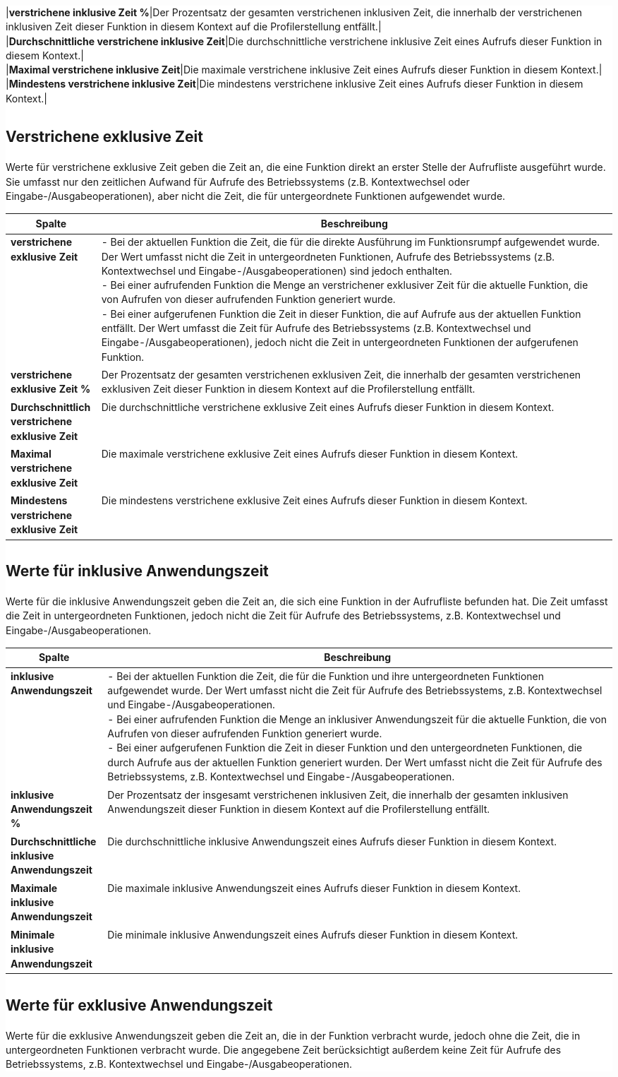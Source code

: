 |**verstrichene inklusive Zeit %**|Der Prozentsatz der gesamten verstrichenen inklusiven Zeit, die innerhalb der verstrichenen inklusiven Zeit dieser Funktion in diesem Kontext auf die Profilerstellung entfällt.|  
|**Durchschnittliche verstrichene inklusive Zeit**|Die durchschnittliche verstrichene inklusive Zeit eines Aufrufs dieser Funktion in diesem Kontext.|  
|**Maximal verstrichene inklusive Zeit**|Die maximale verstrichene inklusive Zeit eines Aufrufs dieser Funktion in diesem Kontext.|  
|**Mindestens verstrichene inklusive Zeit**|Die mindestens verstrichene inklusive Zeit eines Aufrufs dieser Funktion in diesem Kontext.|  
  
## <a name="elapsed-exclusive-values"></a>Verstrichene exklusive Zeit  
 Werte für verstrichene exklusive Zeit geben die Zeit an, die eine Funktion direkt an erster Stelle der Aufrufliste ausgeführt wurde. Sie umfasst nur den zeitlichen Aufwand für Aufrufe des Betriebssystems (z.B. Kontextwechsel oder Eingabe-/Ausgabeoperationen), aber nicht die Zeit, die für untergeordnete Funktionen aufgewendet wurde.  
  
|Spalte|Beschreibung|  
|------------|-----------------|  
|**verstrichene exklusive Zeit**|- Bei der aktuellen Funktion die Zeit, die für die direkte Ausführung im Funktionsrumpf aufgewendet wurde. Der Wert umfasst nicht die Zeit in untergeordneten Funktionen, Aufrufe des Betriebssystems (z.B. Kontextwechsel und Eingabe-/Ausgabeoperationen) sind jedoch enthalten.<br />- Bei einer aufrufenden Funktion die Menge an verstrichener exklusiver Zeit für die aktuelle Funktion, die von Aufrufen von dieser aufrufenden Funktion generiert wurde.<br />- Bei einer aufgerufenen Funktion die Zeit in dieser Funktion, die auf Aufrufe aus der aktuellen Funktion entfällt. Der Wert umfasst die Zeit für Aufrufe des Betriebssystems (z.B. Kontextwechsel und Eingabe-/Ausgabeoperationen), jedoch nicht die Zeit in untergeordneten Funktionen der aufgerufenen Funktion.|  
|**verstrichene exklusive Zeit %**|Der Prozentsatz der gesamten verstrichenen exklusiven Zeit, die innerhalb der gesamten verstrichenen exklusiven Zeit dieser Funktion in diesem Kontext auf die Profilerstellung entfällt.|  
|**Durchschnittlich verstrichene exklusive Zeit**|Die durchschnittliche verstrichene exklusive Zeit eines Aufrufs dieser Funktion in diesem Kontext.|  
|**Maximal verstrichene exklusive Zeit**|Die maximale verstrichene exklusive Zeit eines Aufrufs dieser Funktion in diesem Kontext.|  
|**Mindestens verstrichene exklusive Zeit**|Die mindestens verstrichene exklusive Zeit eines Aufrufs dieser Funktion in diesem Kontext.|  
  
## <a name="application-inclusive-values"></a>Werte für inklusive Anwendungszeit  
 Werte für die inklusive Anwendungszeit geben die Zeit an, die sich eine Funktion in der Aufrufliste befunden hat. Die Zeit umfasst die Zeit in untergeordneten Funktionen, jedoch nicht die Zeit für Aufrufe des Betriebssystems, z.B. Kontextwechsel und Eingabe-/Ausgabeoperationen.  
  
|Spalte|Beschreibung|  
|------------|-----------------|  
|**inklusive Anwendungszeit**|- Bei der aktuellen Funktion die Zeit, die für die Funktion und ihre untergeordneten Funktionen aufgewendet wurde. Der Wert umfasst nicht die Zeit für Aufrufe des Betriebssystems, z.B. Kontextwechsel und Eingabe-/Ausgabeoperationen.<br />- Bei einer aufrufenden Funktion die Menge an inklusiver Anwendungszeit für die aktuelle Funktion, die von Aufrufen von dieser aufrufenden Funktion generiert wurde.<br />- Bei einer aufgerufenen Funktion die Zeit in dieser Funktion und den untergeordneten Funktionen, die durch Aufrufe aus der aktuellen Funktion generiert wurden. Der Wert umfasst nicht die Zeit für Aufrufe des Betriebssystems, z.B. Kontextwechsel und Eingabe-/Ausgabeoperationen.|  
|**inklusive Anwendungszeit %**|Der Prozentsatz der insgesamt verstrichenen inklusiven Zeit, die innerhalb der gesamten inklusiven Anwendungszeit dieser Funktion in diesem Kontext auf die Profilerstellung entfällt.|  
|**Durchschnittliche inklusive Anwendungszeit**|Die durchschnittliche inklusive Anwendungszeit eines Aufrufs dieser Funktion in diesem Kontext.|  
|**Maximale inklusive Anwendungszeit**|Die maximale inklusive Anwendungszeit eines Aufrufs dieser Funktion in diesem Kontext.|  
|**Minimale inklusive Anwendungszeit**|Die minimale inklusive Anwendungszeit eines Aufrufs dieser Funktion in diesem Kontext.|  
  
## <a name="application-exclusive-values"></a>Werte für exklusive Anwendungszeit  
 Werte für die exklusive Anwendungszeit geben die Zeit an, die in der Funktion verbracht wurde, jedoch ohne die Zeit, die in untergeordneten Funktionen verbracht wurde. Die angegebene Zeit berücksichtigt außerdem keine Zeit für Aufrufe des Betriebssystems, z.B. Kontextwechsel und Eingabe-/Ausgabeoperationen.  
  